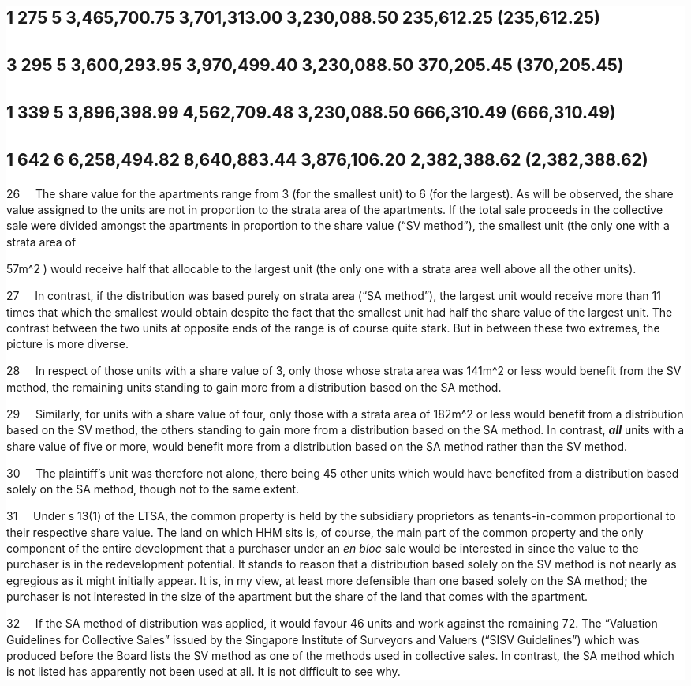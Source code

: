 ## 1 275 5 3,465,700.75 3,701,313.00 3,230,088.50 235,612.25 (235,612.25) 

## 3 295 5 3,600,293.95 3,970,499.40 3,230,088.50 370,205.45 (370,205.45) 


## 1 339 5 3,896,398.99 4,562,709.48 3,230,088.50 666,310.49 (666,310.49) 

## 1 642 6 6,258,494.82 8,640,883.44 3,876,106.20 2,382,388.62 (2,382,388.62) 

26     The share value for the apartments range from 3 (for the smallest unit) to 6 (for the largest). As will be observed, the share value assigned to the units are not in proportion to the strata area of the apartments. If the total sale proceeds in the collective sale were divided amongst the apartments in proportion to the share value (“SV method”), the smallest unit (the only one with a strata area of 

57m^2 ) would receive half that allocable to the largest unit (the only one with a strata area well above all the other units). 

27     In contrast, if the distribution was based purely on strata area (“SA method”), the largest unit would receive more than 11 times that which the smallest would obtain despite the fact that the smallest unit had half the share value of the largest unit. The contrast between the two units at opposite ends of the range is of course quite stark. But in between these two extremes, the picture is more diverse. 

28     In respect of those units with a share value of 3, only those whose strata area was 141m^2 or less would benefit from the SV method, the remaining units standing to gain more from a distribution based on the SA method. 

29     Similarly, for units with a share value of four, only those with a strata area of 182m^2 or less would benefit from a distribution based on the SV method, the others standing to gain more from a distribution based on the SA method. In contrast, **_all_** units with a share value of five or more, would benefit more from a distribution based on the SA method rather than the SV method. 

30     The plaintiff’s unit was therefore not alone, there being 45 other units which would have benefited from a distribution based solely on the SA method, though not to the same extent. 

31     Under s 13(1) of the LTSA, the common property is held by the subsidiary proprietors as tenants-in-common proportional to their respective share value. The land on which HHM sits is, of course, the main part of the common property and the only component of the entire development that a purchaser under an _en bloc_ sale would be interested in since the value to the purchaser is in the redevelopment potential. It stands to reason that a distribution based solely on the SV method is not nearly as egregious as it might initially appear. It is, in my view, at least more defensible than one based solely on the SA method; the purchaser is not interested in the size of the apartment but the share of the land that comes with the apartment. 

32     If the SA method of distribution was applied, it would favour 46 units and work against the remaining 72. The “Valuation Guidelines for Collective Sales” issued by the Singapore Institute of Surveyors and Valuers (“SISV Guidelines”) which was produced before the Board lists the SV method as one of the methods used in collective sales. In contrast, the SA method which is not listed has apparently not been used at all. It is not difficult to see why. 
